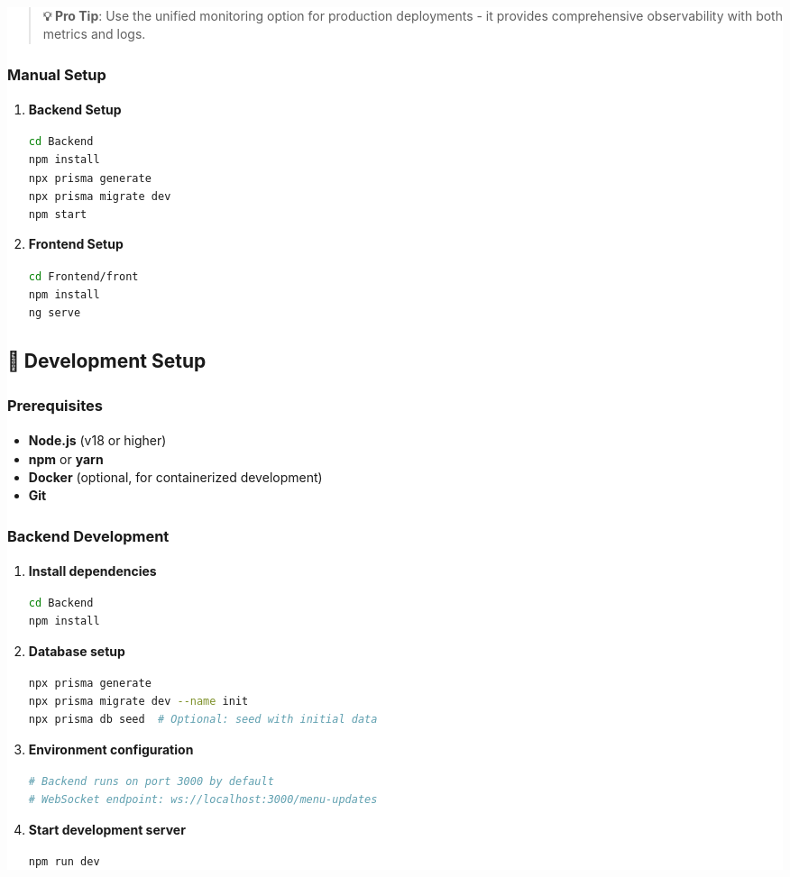 > **💡 Pro Tip**: Use the unified monitoring option for production deployments - it provides comprehensive observability with both metrics and logs.

### Manual Setup

1. **Backend Setup**
   ```bash
   cd Backend
   npm install
   npx prisma generate
   npx prisma migrate dev
   npm start
   ```

2. **Frontend Setup**
   ```bash
   cd Frontend/front
   npm install
   ng serve
   ```

## 🔧 Development Setup

### Prerequisites
- **Node.js** (v18 or higher)
- **npm** or **yarn**
- **Docker** (optional, for containerized development)
- **Git**

### Backend Development

1. **Install dependencies**
   ```bash
   cd Backend
   npm install
   ```

2. **Database setup**
   ```bash
   npx prisma generate
   npx prisma migrate dev --name init
   npx prisma db seed  # Optional: seed with initial data
   ```

3. **Environment configuration**
   ```bash
   # Backend runs on port 3000 by default
   # WebSocket endpoint: ws://localhost:3000/menu-updates
   ```

4. **Start development server**
   ```bash
   npm run dev
   ```
